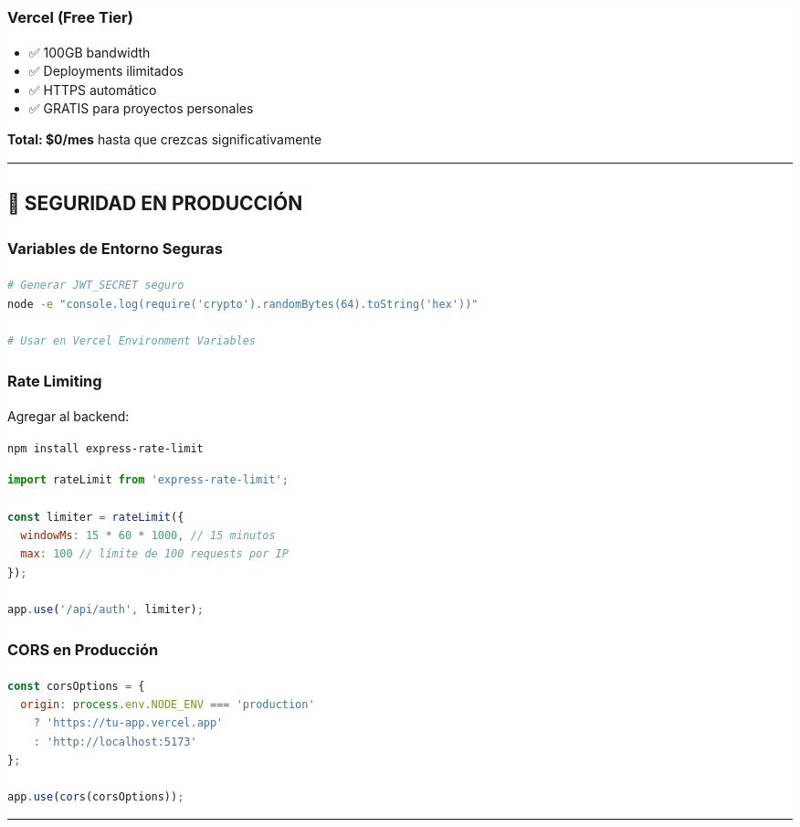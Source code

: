 ### Vercel (Free Tier)
- ✅ 100GB bandwidth
- ✅ Deployments ilimitados
- ✅ HTTPS automático
- ✅ GRATIS para proyectos personales

**Total: $0/mes** hasta que crezcas significativamente

---

## 🔐 SEGURIDAD EN PRODUCCIÓN

### Variables de Entorno Seguras

```bash
# Generar JWT_SECRET seguro
node -e "console.log(require('crypto').randomBytes(64).toString('hex'))"

# Usar en Vercel Environment Variables
```

### Rate Limiting

Agregar al backend:

```bash
npm install express-rate-limit
```

```javascript
import rateLimit from 'express-rate-limit';

const limiter = rateLimit({
  windowMs: 15 * 60 * 1000, // 15 minutos
  max: 100 // límite de 100 requests por IP
});

app.use('/api/auth', limiter);
```

### CORS en Producción

```javascript
const corsOptions = {
  origin: process.env.NODE_ENV === 'production' 
    ? 'https://tu-app.vercel.app'
    : 'http://localhost:5173'
};

app.use(cors(corsOptions));
```

---
